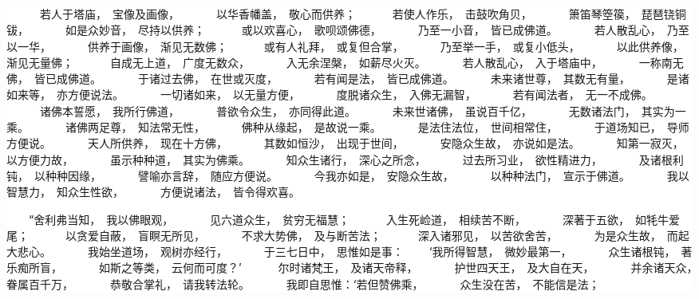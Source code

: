 　　　若人于塔庙，　宝像及画像，
　　　以华香幡盖，　敬心而供养；
　　　若使人作乐，　击鼓吹角贝，
　　　箫笛琴箜篌，　琵琶铙铜钹，
　　　如是众妙音，　尽持以供养；
　　　或以欢喜心，　歌呗颂佛德，
　　　乃至一小音，　皆已成佛道。
　　　若人散乱心，　乃至以一华，
　　　供养于画像，　渐见无数佛；
　　　或有人礼拜，　或复但合掌，
　　　乃至举一手，　或复小低头，
　　　以此供养像，　渐见无量佛；
　　　自成无上道，　广度无数众，
　　　入无余涅槃，　如薪尽火灭。
　　　若人散乱心，　入于塔庙中，
　　　一称南无佛，　皆已成佛道。
　　　于诸过去佛，　在世或灭度，
　　　若有闻是法，　皆已成佛道。
　　　未来诸世尊，　其数无有量，
　　　是诸如来等，　亦方便说法。
　　　一切诸如来，　以无量方便，
　　　度脱诸众生，　入佛无漏智，
　　　若有闻法者，　无一不成佛。
　　　诸佛本誓愿，　我所行佛道，
　　　普欲令众生，　亦同得此道。
　　　未来世诸佛，　虽说百千亿，
　　　无数诸法门，　其实为一乘。
　　　诸佛两足尊，　知法常无性，
　　　佛种从缘起，　是故说一乘。
　　　是法住法位，　世间相常住，
　　　于道场知已，　导师方便说。
　　　天人所供养，　现在十方佛，
　　　其数如恒沙，　出现于世间，
　　　安隐众生故，　亦说如是法。
　　　知第一寂灭，　以方便力故，
　　　虽示种种道，　其实为佛乘。
　　　知众生诸行，　深心之所念，
　　　过去所习业，　欲性精进力，
　　　及诸根利钝，　以种种因缘，
　　　譬喻亦言辞，　随应方便说。
　　　今我亦如是，　安隐众生故，
　　　以种种法门，　宣示于佛道。
　　　我以智慧力，　知众生性欲，
　　　方便说诸法，　皆令得欢喜。

　　“舍利弗当知，　我以佛眼观，
　　　见六道众生，　贫穷无福慧；
　　　入生死崄道，　相续苦不断，
　　　深著于五欲，　如牦牛爱尾；
　　　以贪爱自蔽，　盲瞑无所见，
　　　不求大势佛，　及与断苦法；
　　　深入诸邪见，　以苦欲舍苦，
　　　为是众生故，　而起大悲心。
　　　我始坐道场，　观树亦经行，
　　　于三七日中，　思惟如是事：
　　‘我所得智慧，　微妙最第一，
　　　众生诸根钝，　著乐痴所盲，
　　　如斯之等类，　云何而可度？’
　　　尔时诸梵王，　及诸天帝释，
　　　护世四天王，　及大自在天，
　　　并余诸天众，　眷属百千万，
　　　恭敬合掌礼，　请我转法轮。
　　　我即自思惟：‘若但赞佛乘，
　　　众生没在苦，　不能信是法；